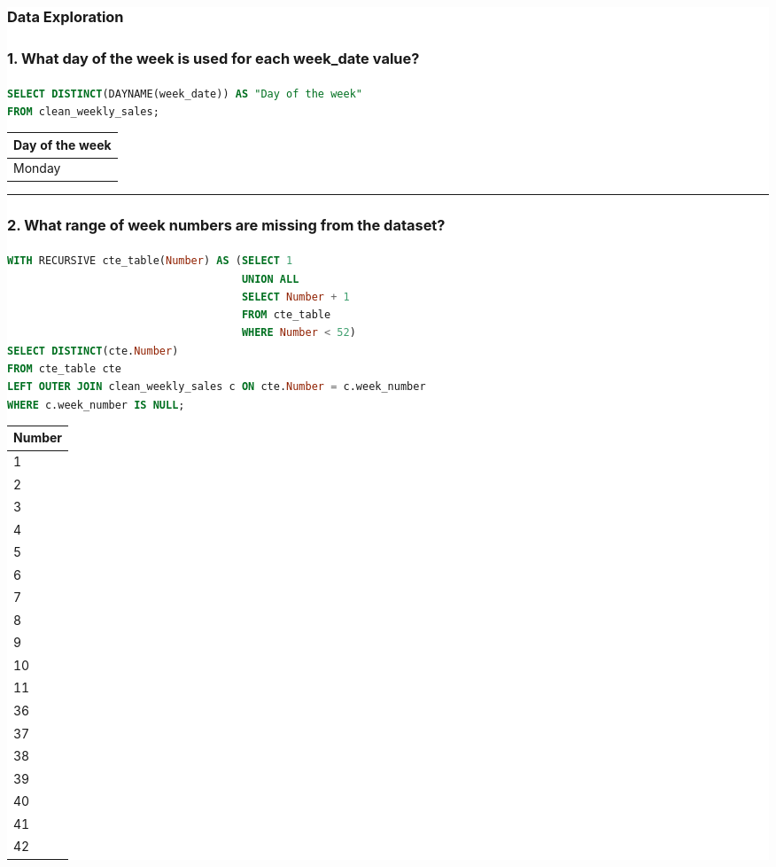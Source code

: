### Data Exploration

### 1. What day of the week is used for each week_date value?

```sql
SELECT DISTINCT(DAYNAME(week_date)) AS "Day of the week"
FROM clean_weekly_sales;
```

|Day of the week|
|-----|
|Monday|

***

### 2. What range of week numbers are missing from the dataset?

```sql
WITH RECURSIVE cte_table(Number) AS (SELECT 1
                                     UNION ALL
                                     SELECT Number + 1
                                     FROM cte_table
                                     WHERE Number < 52)
SELECT DISTINCT(cte.Number)
FROM cte_table cte
LEFT OUTER JOIN clean_weekly_sales c ON cte.Number = c.week_number
WHERE c.week_number IS NULL;
```

|Number|
|-----|
|1|
|2|
|3|
|4|
|5|
|6|
|7|
|8|
|9|
|10|
|11|
|36|
|37|
|38|
|39|
|40|
|41|
|42|